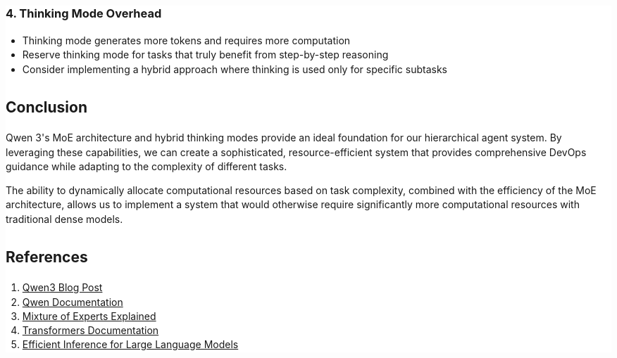 ### 4. Thinking Mode Overhead

- Thinking mode generates more tokens and requires more computation
- Reserve thinking mode for tasks that truly benefit from step-by-step reasoning
- Consider implementing a hybrid approach where thinking is used only for specific subtasks

## Conclusion

Qwen 3's MoE architecture and hybrid thinking modes provide an ideal foundation for our hierarchical agent system. By leveraging these capabilities, we can create a sophisticated, resource-efficient system that provides comprehensive DevOps guidance while adapting to the complexity of different tasks.

The ability to dynamically allocate computational resources based on task complexity, combined with the efficiency of the MoE architecture, allows us to implement a system that would otherwise require significantly more computational resources with traditional dense models.

## References

1. [Qwen3 Blog Post](https://qwenlm.github.io/blog/qwen3/)
2. [Qwen Documentation](https://qwen.readthedocs.io/)
3. [Mixture of Experts Explained](https://huggingface.co/blog/moe)
4. [Transformers Documentation](https://huggingface.co/docs/transformers/index)
5. [Efficient Inference for Large Language Models](https://huggingface.co/blog/efficient-inference)
